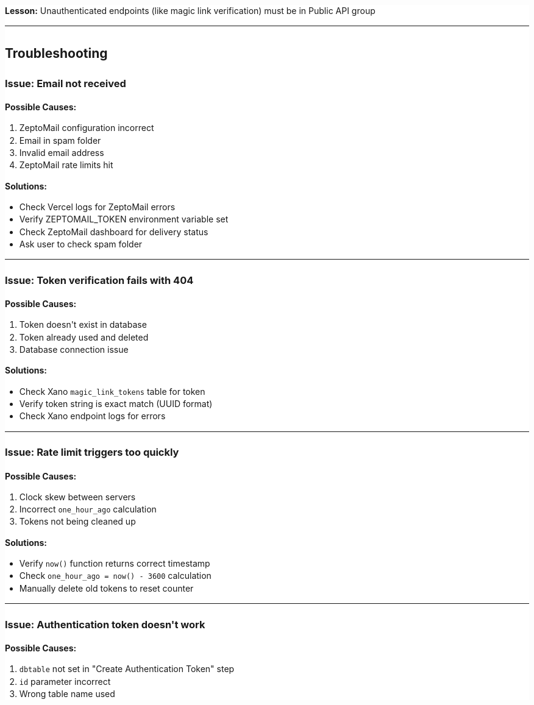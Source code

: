 **Lesson:** Unauthenticated endpoints (like magic link verification) must be in Public API group

---

## Troubleshooting

### Issue: Email not received

**Possible Causes:**
1. ZeptoMail configuration incorrect
2. Email in spam folder
3. Invalid email address
4. ZeptoMail rate limits hit

**Solutions:**
- Check Vercel logs for ZeptoMail errors
- Verify ZEPTOMAIL_TOKEN environment variable set
- Check ZeptoMail dashboard for delivery status
- Ask user to check spam folder

---

### Issue: Token verification fails with 404

**Possible Causes:**
1. Token doesn't exist in database
2. Token already used and deleted
3. Database connection issue

**Solutions:**
- Check Xano `magic_link_tokens` table for token
- Verify token string is exact match (UUID format)
- Check Xano endpoint logs for errors

---

### Issue: Rate limit triggers too quickly

**Possible Causes:**
1. Clock skew between servers
2. Incorrect `one_hour_ago` calculation
3. Tokens not being cleaned up

**Solutions:**
- Verify `now()` function returns correct timestamp
- Check `one_hour_ago = now() - 3600` calculation
- Manually delete old tokens to reset counter

---

### Issue: Authentication token doesn't work

**Possible Causes:**
1. `dbtable` not set in "Create Authentication Token" step
2. `id` parameter incorrect
3. Wrong table name used
